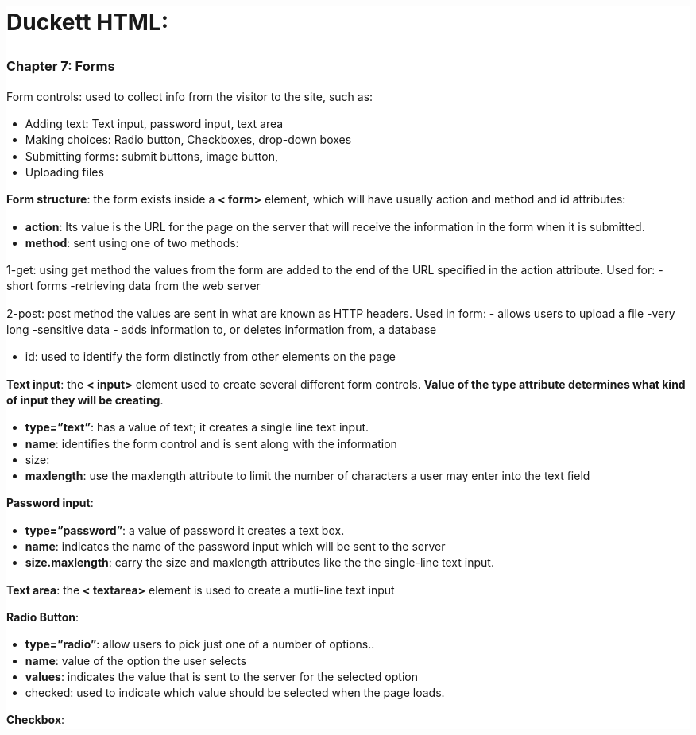 # Duckett HTML:

### Chapter 7: Forms

Form controls: used to collect info from the visitor to the site, such as: 
 -	Adding text: Text input, password input, text area
 -	Making choices: Radio button, Checkboxes, drop-down boxes
 -	Submitting forms: submit buttons, image button, 
 - 	Uploading files

**Form structure**: the form exists inside a **< form>** element, which will have usually action and method and id attributes:

 -	**action**: Its value is the URL for the page on the server that will receive the information in the form when it is submitted.
 -	**method**: sent using one of two methods: 

   1-get: using get method the values from the form are added to the end of the URL specified in the action attribute. Used for:
      -short forms
      -retrieving data from the web server

   2-post: post method the values are sent in what are known as HTTP headers. Used in form:
     - allows users to upload a file
     -very long
     -sensitive data
     - adds information to, or deletes information from, a database

 - id: used to identify the form distinctly from other elements on the page 

**Text input**: the **< input>** element used to create several different form controls. **Value of the type attribute determines what kind of input they will be creating**.

 -	**type=”text”**:  has a value of text; it creates a single line text input.
 -	**name**: identifies the form control and is sent along with the information
 -	size:
 -	**maxlength**: use the maxlength attribute to limit the number of characters a user may enter into the text field

**Password input**:

 -	**type=”password”**: a value of password it creates a text box.
 -	**name**: indicates the name of the password input which will be sent to the server
 -	**size.maxlength**: carry the size and maxlength attributes like the the single-line text input.

**Text area**: the **< textarea>** element is used to create a mutli-line text input

**Radio Button**:
 -	**type=”radio”**: allow users to pick just one of a number of options..
 -	**name**: value of the option the user selects 
 -	**values**: indicates the value that is sent to the server for the selected option
 - 	checked: used to indicate which value should be selected when the page loads. 


**Checkbox**:
 